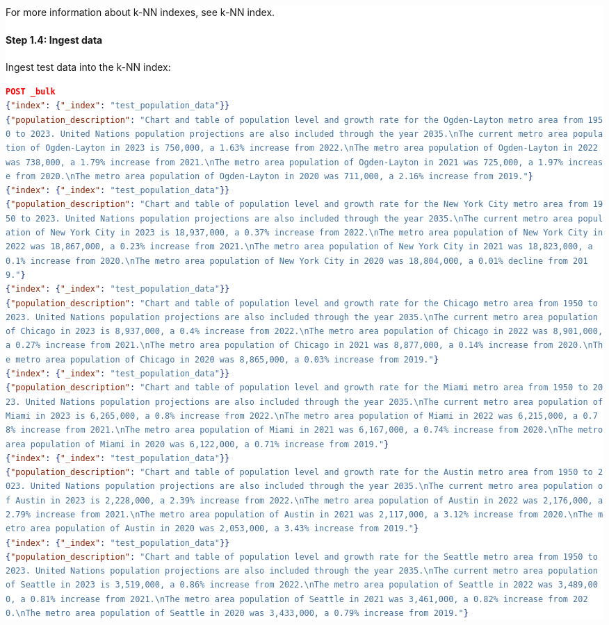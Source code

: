 For more information about k-NN indexes, see k-NN index.

#### Step 1.4: Ingest data

Ingest test data into the k-NN index:

```json
POST _bulk
{"index": {"_index": "test_population_data"}}
{"population_description": "Chart and table of population level and growth rate for the Ogden-Layton metro area from 1950 to 2023. United Nations population projections are also included through the year 2035.\nThe current metro area population of Ogden-Layton in 2023 is 750,000, a 1.63% increase from 2022.\nThe metro area population of Ogden-Layton in 2022 was 738,000, a 1.79% increase from 2021.\nThe metro area population of Ogden-Layton in 2021 was 725,000, a 1.97% increase from 2020.\nThe metro area population of Ogden-Layton in 2020 was 711,000, a 2.16% increase from 2019."}
{"index": {"_index": "test_population_data"}}
{"population_description": "Chart and table of population level and growth rate for the New York City metro area from 1950 to 2023. United Nations population projections are also included through the year 2035.\nThe current metro area population of New York City in 2023 is 18,937,000, a 0.37% increase from 2022.\nThe metro area population of New York City in 2022 was 18,867,000, a 0.23% increase from 2021.\nThe metro area population of New York City in 2021 was 18,823,000, a 0.1% increase from 2020.\nThe metro area population of New York City in 2020 was 18,804,000, a 0.01% decline from 2019."}
{"index": {"_index": "test_population_data"}}
{"population_description": "Chart and table of population level and growth rate for the Chicago metro area from 1950 to 2023. United Nations population projections are also included through the year 2035.\nThe current metro area population of Chicago in 2023 is 8,937,000, a 0.4% increase from 2022.\nThe metro area population of Chicago in 2022 was 8,901,000, a 0.27% increase from 2021.\nThe metro area population of Chicago in 2021 was 8,877,000, a 0.14% increase from 2020.\nThe metro area population of Chicago in 2020 was 8,865,000, a 0.03% increase from 2019."}
{"index": {"_index": "test_population_data"}}
{"population_description": "Chart and table of population level and growth rate for the Miami metro area from 1950 to 2023. United Nations population projections are also included through the year 2035.\nThe current metro area population of Miami in 2023 is 6,265,000, a 0.8% increase from 2022.\nThe metro area population of Miami in 2022 was 6,215,000, a 0.78% increase from 2021.\nThe metro area population of Miami in 2021 was 6,167,000, a 0.74% increase from 2020.\nThe metro area population of Miami in 2020 was 6,122,000, a 0.71% increase from 2019."}
{"index": {"_index": "test_population_data"}}
{"population_description": "Chart and table of population level and growth rate for the Austin metro area from 1950 to 2023. United Nations population projections are also included through the year 2035.\nThe current metro area population of Austin in 2023 is 2,228,000, a 2.39% increase from 2022.\nThe metro area population of Austin in 2022 was 2,176,000, a 2.79% increase from 2021.\nThe metro area population of Austin in 2021 was 2,117,000, a 3.12% increase from 2020.\nThe metro area population of Austin in 2020 was 2,053,000, a 3.43% increase from 2019."}
{"index": {"_index": "test_population_data"}}
{"population_description": "Chart and table of population level and growth rate for the Seattle metro area from 1950 to 2023. United Nations population projections are also included through the year 2035.\nThe current metro area population of Seattle in 2023 is 3,519,000, a 0.86% increase from 2022.\nThe metro area population of Seattle in 2022 was 3,489,000, a 0.81% increase from 2021.\nThe metro area population of Seattle in 2021 was 3,461,000, a 0.82% increase from 2020.\nThe metro area population of Seattle in 2020 was 3,433,000, a 0.79% increase from 2019."}
```
